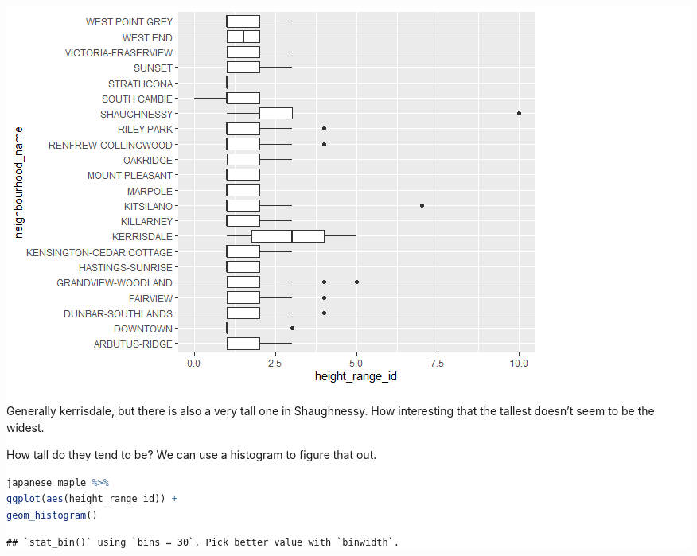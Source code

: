![](mollym_data_analysis_project_1_v2_files/figure-gfm/unnamed-chunk-11-1.png)

Generally kerrisdale, but there is also a very tall one in Shaughnessy.
How interesting that the tallest doesn’t seem to be the widest.

How tall do they tend to be? We can use a histogram to figure that out.

``` r
japanese_maple %>% 
ggplot(aes(height_range_id)) + 
geom_histogram()
```

    ## `stat_bin()` using `bins = 30`. Pick better value with `binwidth`.
